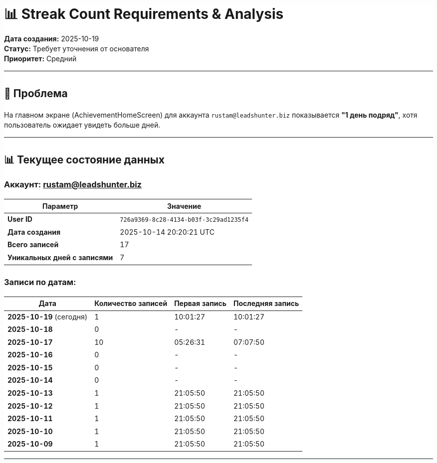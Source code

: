 # 📊 Streak Count Requirements & Analysis

**Дата создания:** 2025-10-19  
**Статус:** Требует уточнения от основателя  
**Приоритет:** Средний

---

## 🎯 Проблема

На главном экране (AchievementHomeScreen) для аккаунта `rustam@leadshunter.biz` показывается **"1 день подряд"**, хотя пользователь ожидает увидеть больше дней.

---

## 📊 Текущее состояние данных

### **Аккаунт: rustam@leadshunter.biz**

| Параметр | Значение |
|----------|----------|
| **User ID** | `726a9369-8c28-4134-b03f-3c29ad1235f4` |
| **Дата создания** | 2025-10-14 20:20:21 UTC |
| **Всего записей** | 17 |
| **Уникальных дней с записями** | 7 |

### **Записи по датам:**

| Дата | Количество записей | Первая запись | Последняя запись |
|------|-------------------|---------------|------------------|
| **2025-10-19** (сегодня) | 1 | 10:01:27 | 10:01:27 |
| **2025-10-18** | 0 | - | - |
| **2025-10-17** | 10 | 05:26:31 | 07:07:50 |
| **2025-10-16** | 0 | - | - |
| **2025-10-15** | 0 | - | - |
| **2025-10-14** | 0 | - | - |
| **2025-10-13** | 1 | 21:05:50 | 21:05:50 |
| **2025-10-12** | 1 | 21:05:50 | 21:05:50 |
| **2025-10-11** | 1 | 21:05:50 | 21:05:50 |
| **2025-10-10** | 1 | 21:05:50 | 21:05:50 |
| **2025-10-09** | 1 | 21:05:50 | 21:05:50 |

---